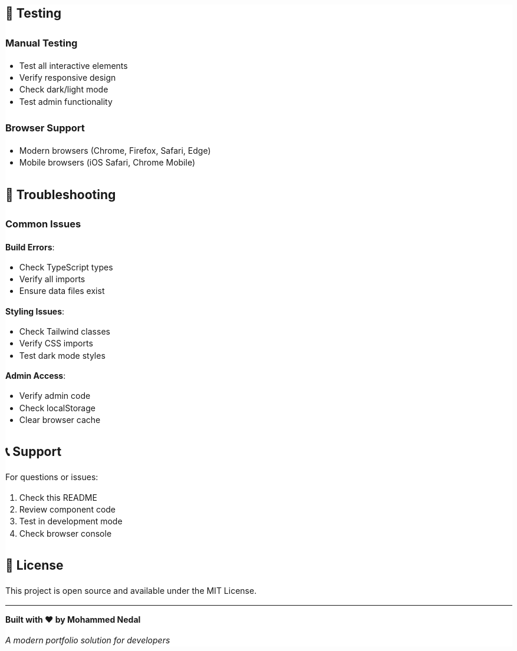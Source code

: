 ## 🧪 Testing

### Manual Testing
- Test all interactive elements
- Verify responsive design
- Check dark/light mode
- Test admin functionality

### Browser Support
- Modern browsers (Chrome, Firefox, Safari, Edge)
- Mobile browsers (iOS Safari, Chrome Mobile)

## 🚨 Troubleshooting

### Common Issues

**Build Errors**:
- Check TypeScript types
- Verify all imports
- Ensure data files exist

**Styling Issues**:
- Check Tailwind classes
- Verify CSS imports
- Test dark mode styles

**Admin Access**:
- Verify admin code
- Check localStorage
- Clear browser cache

## 📞 Support

For questions or issues:
1. Check this README
2. Review component code
3. Test in development mode
4. Check browser console

## 📝 License

This project is open source and available under the MIT License.

---

**Built with ❤️ by Mohammed Nedal**

*A modern portfolio solution for developers*